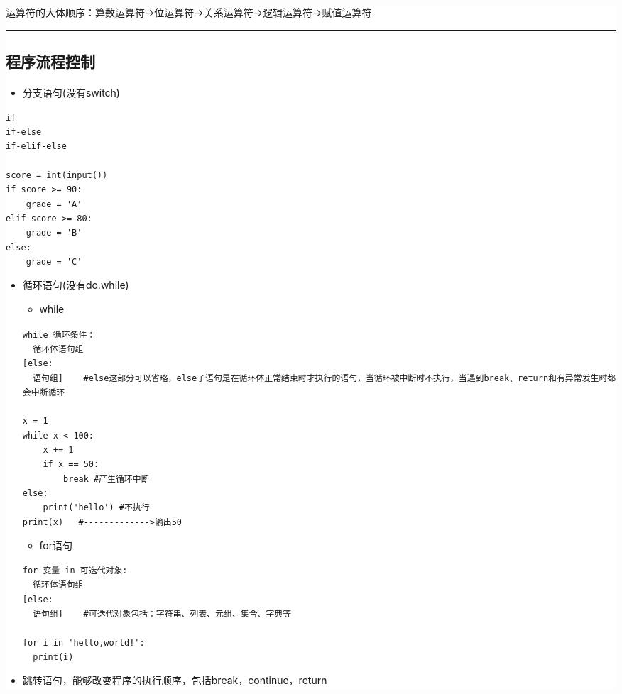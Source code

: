 ​	运算符的大体顺序：算数运算符->位运算符->关系运算符->逻辑运算符->赋值运算符

---

## 程序流程控制

* 分支语句(没有switch)

```
if
if-else
if-elif-else

score = int(input())
if score >= 90:
	grade = 'A'
elif score >= 80:
	grade = 'B'
else:
	grade = 'C'
```

* 循环语句(没有do.while)

  * while

  ```
  while 循环条件：
  	循环体语句组
  [else:
  	语句组]	#else这部分可以省略，else子语句是在循环体正常结束时才执行的语句，当循环被中断时不执行，当遇到break、return和有异常发生时都会中断循环
  	
  x = 1
  while x < 100:
      x += 1
      if x == 50:
          break	#产生循环中断
  else:
      print('hello') #不执行
  print(x)   #------------->输出50
  ```

  * for语句

  ```
  for 变量 in 可迭代对象:
  	循环体语句组
  [else:
  	语句组]	#可迭代对象包括：字符串、列表、元组、集合、字典等
  	
  for i in 'hello,world!':
  	print(i)
  ```

* 跳转语句，能够改变程序的执行顺序，包括break，continue，return
